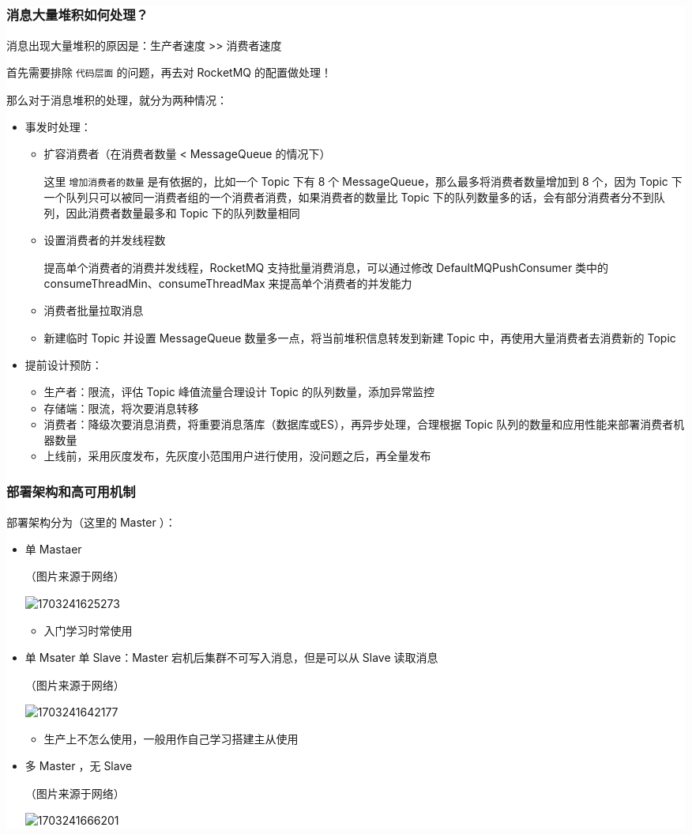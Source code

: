 

### 消息大量堆积如何处理？



消息出现大量堆积的原因是：生产者速度 >> 消费者速度

首先需要排除 `代码层面` 的问题，再去对 RocketMQ 的配置做处理！

那么对于消息堆积的处理，就分为两种情况：

- 事发时处理：

  - 扩容消费者（在消费者数量 < MessageQueue 的情况下）

    这里 `增加消费者的数量` 是有依据的，比如一个 Topic 下有 8 个 MessageQueue，那么最多将消费者数量增加到 8 个，因为 Topic 下一个队列只可以被同一消费者组的一个消费者消费，如果消费者的数量比 Topic 下的队列数量多的话，会有部分消费者分不到队列，因此消费者数量最多和 Topic 下的队列数量相同

  - 设置消费者的并发线程数

    提高单个消费者的消费并发线程，RocketMQ 支持批量消费消息，可以通过修改 DefaultMQPushConsumer 类中的 consumeThreadMin、consumeThreadMax 来提高单个消费者的并发能力

  - 消费者批量拉取消息

  - 新建临时 Topic 并设置 MessageQueue 数量多一点，将当前堆积信息转发到新建 Topic 中，再使用大量消费者去消费新的 Topic

- 提前设计预防：

  - 生产者：限流，评估 Topic 峰值流量合理设计 Topic 的队列数量，添加异常监控
  - 存储端：限流，将次要消息转移
  - 消费者：降级次要消息消费，将重要消息落库（数据库或ES），再异步处理，合理根据 Topic 队列的数量和应用性能来部署消费者机器数量
  - 上线前，采用灰度发布，先灰度小范围用户进行使用，没问题之后，再全量发布



### 部署架构和高可用机制

部署架构分为（这里的 Master ）：

- 单 Mastaer

  （图片来源于网络）

  ![1703241625273](https://11laile-note-img.oss-cn-beijing.aliyuncs.com/1703241625273.png)

  - 入门学习时常使用

- 单 Msater 单 Slave：Master 宕机后集群不可写入消息，但是可以从 Slave 读取消息

  （图片来源于网络）

  ![1703241642177](https://11laile-note-img.oss-cn-beijing.aliyuncs.com/1703241642177.png)

  - 生产上不怎么使用，一般用作自己学习搭建主从使用

- 多 Master ，无 Slave

  （图片来源于网络）

  ![1703241666201](https://11laile-note-img.oss-cn-beijing.aliyuncs.com/1703241666201.png)
